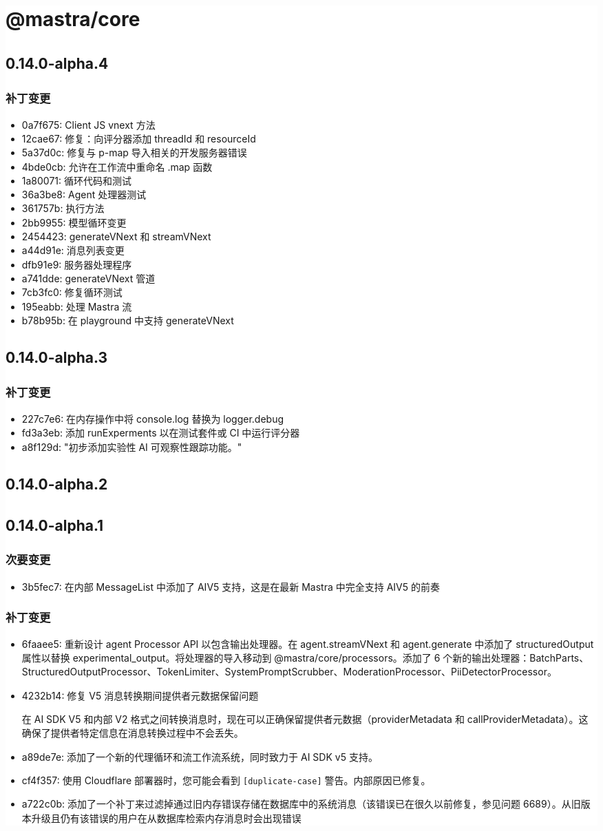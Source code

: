 # @mastra/core

## 0.14.0-alpha.4

### 补丁变更

- 0a7f675: Client JS vnext 方法
- 12cae67: 修复：向评分器添加 threadId 和 resourceId
- 5a37d0c: 修复与 p-map 导入相关的开发服务器错误
- 4bde0cb: 允许在工作流中重命名 .map 函数
- 1a80071: 循环代码和测试
- 36a3be8: Agent 处理器测试
- 361757b: 执行方法
- 2bb9955: 模型循环变更
- 2454423: generateVNext 和 streamVNext
- a44d91e: 消息列表变更
- dfb91e9: 服务器处理程序
- a741dde: generateVNext 管道
- 7cb3fc0: 修复循环测试
- 195eabb: 处理 Mastra 流
- b78b95b: 在 playground 中支持 generateVNext

## 0.14.0-alpha.3

### 补丁变更

- 227c7e6: 在内存操作中将 console.log 替换为 logger.debug
- fd3a3eb: 添加 runExperments 以在测试套件或 CI 中运行评分器
- a8f129d: "初步添加实验性 AI 可观察性跟踪功能。"

## 0.14.0-alpha.2

## 0.14.0-alpha.1

### 次要变更

- 3b5fec7: 在内部 MessageList 中添加了 AIV5 支持，这是在最新 Mastra 中完全支持 AIV5 的前奏

### 补丁变更

- 6faaee5: 重新设计 agent Processor API 以包含输出处理器。在 agent.streamVNext 和 agent.generate 中添加了 structuredOutput 属性以替换 experimental_output。将处理器的导入移动到 @mastra/core/processors。添加了 6 个新的输出处理器：BatchParts、StructuredOutputProcessor、TokenLimiter、SystemPromptScrubber、ModerationProcessor、PiiDetectorProcessor。
- 4232b14: 修复 V5 消息转换期间提供者元数据保留问题

  在 AI SDK V5 和内部 V2 格式之间转换消息时，现在可以正确保留提供者元数据（providerMetadata 和 callProviderMetadata）。这确保了提供者特定信息在消息转换过程中不会丢失。

- a89de7e: 添加了一个新的代理循环和流工作流系统，同时致力于 AI SDK v5 支持。
- cf4f357: 使用 Cloudflare 部署器时，您可能会看到 `[duplicate-case]` 警告。内部原因已修复。
- a722c0b: 添加了一个补丁来过滤掉通过旧内存错误存储在数据库中的系统消息（该错误已在很久以前修复，参见问题 6689）。从旧版本升级且仍有该错误的用户在从数据库检索内存消息时会出现错误
